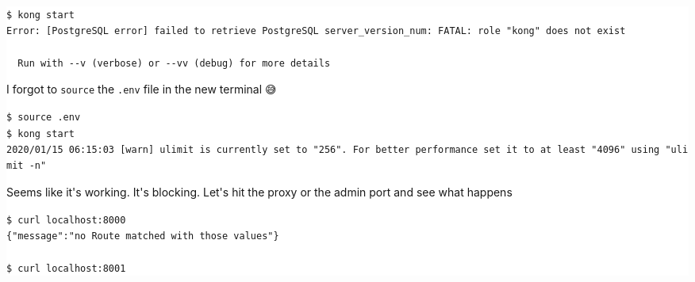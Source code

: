```
$ kong start
Error: [PostgreSQL error] failed to retrieve PostgreSQL server_version_num: FATAL: role "kong" does not exist

  Run with --v (verbose) or --vv (debug) for more details
```

I forgot to `source` the `.env` file in the new terminal 😅

```
$ source .env
$ kong start
2020/01/15 06:15:03 [warn] ulimit is currently set to "256". For better performance set it to at least "4096" using "ulimit -n"
```

Seems like it's working. It's blocking. Let's hit the proxy or the
admin port and see what happens

```
$ curl localhost:8000
{"message":"no Route matched with those values"}

$ curl localhost:8001
```